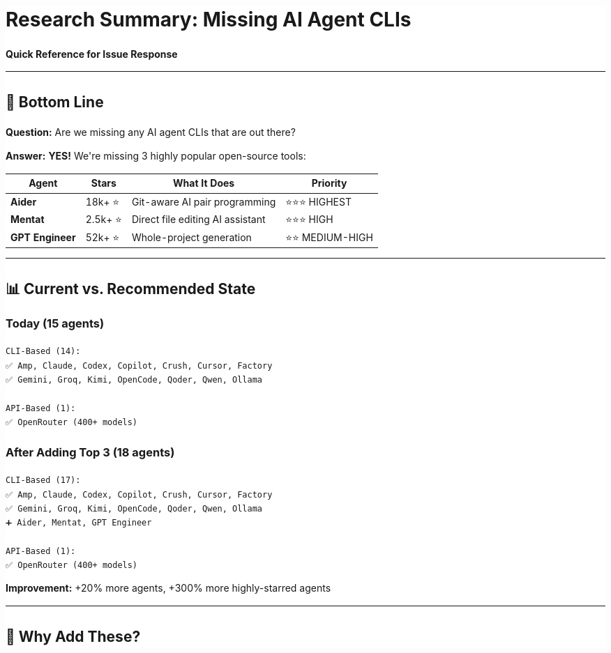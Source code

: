 # Research Summary: Missing AI Agent CLIs

**Quick Reference for Issue Response**

---

## 🎯 Bottom Line

**Question:** Are we missing any AI agent CLIs that are out there?

**Answer:** **YES!** We're missing 3 highly popular open-source tools:

| Agent | Stars | What It Does | Priority |
|-------|-------|--------------|----------|
| **Aider** | 18k+ ⭐ | Git-aware AI pair programming | ⭐⭐⭐ HIGHEST |
| **Mentat** | 2.5k+ ⭐ | Direct file editing AI assistant | ⭐⭐⭐ HIGH |
| **GPT Engineer** | 52k+ ⭐ | Whole-project generation | ⭐⭐ MEDIUM-HIGH |

---

## 📊 Current vs. Recommended State

### Today (15 agents)
```
CLI-Based (14):
✅ Amp, Claude, Codex, Copilot, Crush, Cursor, Factory
✅ Gemini, Groq, Kimi, OpenCode, Qoder, Qwen, Ollama

API-Based (1):
✅ OpenRouter (400+ models)
```

### After Adding Top 3 (18 agents)
```
CLI-Based (17):
✅ Amp, Claude, Codex, Copilot, Crush, Cursor, Factory
✅ Gemini, Groq, Kimi, OpenCode, Qoder, Qwen, Ollama
➕ Aider, Mentat, GPT Engineer

API-Based (1):
✅ OpenRouter (400+ models)
```

**Improvement:** +20% more agents, +300% more highly-starred agents

---

## 🚀 Why Add These?
